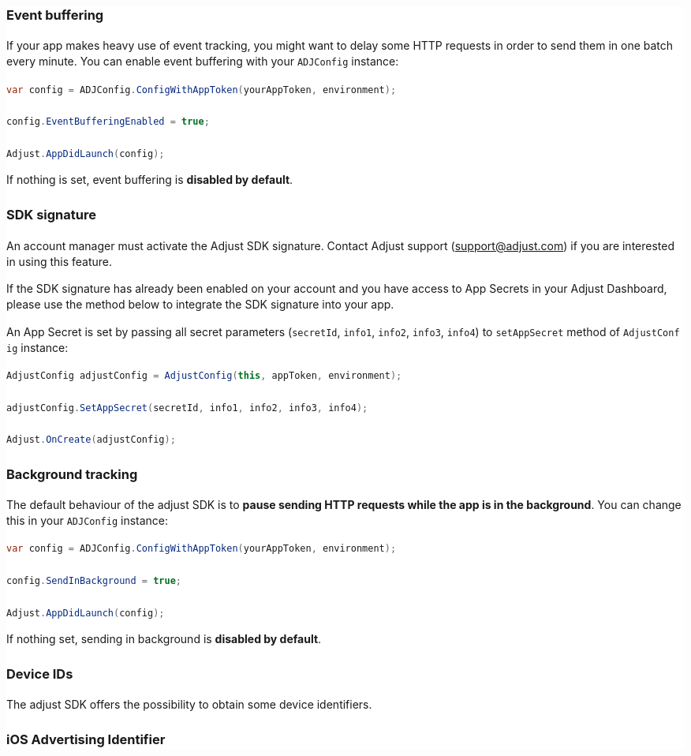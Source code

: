 ### <a id="event-buffering"></a>Event buffering

If your app makes heavy use of event tracking, you might want to delay some HTTP requests in order to send them in one batch every minute. You can enable event buffering with your `ADJConfig` instance:

```cs
var config = ADJConfig.ConfigWithAppToken(yourAppToken, environment);

config.EventBufferingEnabled = true;

Adjust.AppDidLaunch(config);
```

If nothing is set, event buffering is **disabled by default**.

### <a id="sdk-signature"></a>SDK signature

An account manager must activate the Adjust SDK signature. Contact Adjust support (support@adjust.com) if you are interested in using this feature.

If the SDK signature has already been enabled on your account and you have access to App Secrets in your Adjust Dashboard, please use the method below to integrate the SDK signature into your app.

An App Secret is set by passing all secret parameters (`secretId`, `info1`, `info2`, `info3`, `info4`) to `setAppSecret` method of `AdjustConfig` instance:

```csharp
AdjustConfig adjustConfig = AdjustConfig(this, appToken, environment);

adjustConfig.SetAppSecret(secretId, info1, info2, info3, info4);

Adjust.OnCreate(adjustConfig);
```

### <a id="background-tracking"></a>Background tracking

The default behaviour of the adjust SDK is to **pause sending HTTP requests while the app is in the background**. You can change this in your `ADJConfig` instance:

```cs
var config = ADJConfig.ConfigWithAppToken(yourAppToken, environment);

config.SendInBackground = true;

Adjust.AppDidLaunch(config);
```

If nothing set, sending in background is **disabled by default**.

### <a id="device-ids"></a>Device IDs

The adjust SDK offers the possibility to obtain some device identifiers.

### <a id="di-idfa"></a>iOS Advertising Identifier
